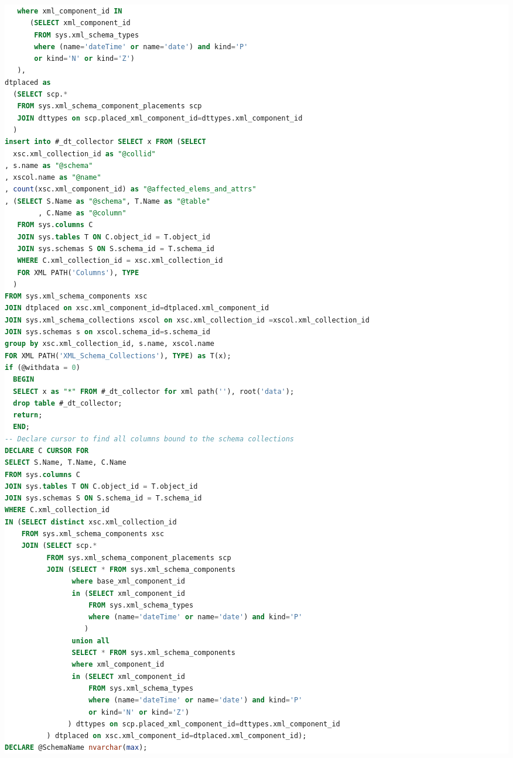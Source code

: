 ```sql
   where xml_component_id IN   
      (SELECT xml_component_id   
       FROM sys.xml_schema_types   
       where (name='dateTime' or name='date') and kind='P'  
       or kind='N' or kind='Z')   
   ),   
dtplaced as  
  (SELECT scp.*   
   FROM sys.xml_schema_component_placements scp   
   JOIN dttypes on scp.placed_xml_component_id=dttypes.xml_component_id  
  )   
insert into #_dt_collector SELECT x FROM (SELECT  
  xsc.xml_collection_id as "@collid"  
, s.name as "@schema"  
, xscol.name as "@name"  
, count(xsc.xml_component_id) as "@affected_elems_and_attrs"  
, (SELECT S.Name as "@schema", T.Name as "@table"  
        , C.Name as "@column"   
   FROM sys.columns C   
   JOIN sys.tables T ON C.object_id = T.object_id  
   JOIN sys.schemas S ON S.schema_id = T.schema_id  
   WHERE C.xml_collection_id = xsc.xml_collection_id  
   FOR XML PATH('Columns'), TYPE  
  )   
FROM sys.xml_schema_components xsc  
JOIN dtplaced on xsc.xml_component_id=dtplaced.xml_component_id  
JOIN sys.xml_schema_collections xscol on xsc.xml_collection_id =xscol.xml_collection_id  
JOIN sys.schemas s on xscol.schema_id=s.schema_id  
group by xsc.xml_collection_id, s.name, xscol.name  
FOR XML PATH('XML_Schema_Collections'), TYPE) as T(x);   
if (@withdata = 0)    
  BEGIN  
  SELECT x as "*" FROM #_dt_collector for xml path(''), root('data');   
  drop table #_dt_collector;   
  return;   
  END;   
-- Declare cursor to find all columns bound to the schema collections  
DECLARE C CURSOR FOR  
SELECT S.Name, T.Name, C.Name   
FROM sys.columns C   
JOIN sys.tables T ON C.object_id = T.object_id  
JOIN sys.schemas S ON S.schema_id = T.schema_id  
WHERE C.xml_collection_id  
IN (SELECT distinct xsc.xml_collection_id  
    FROM sys.xml_schema_components xsc  
    JOIN (SELECT scp.*   
          FROM sys.xml_schema_component_placements scp   
          JOIN (SELECT * FROM sys.xml_schema_components   
                where base_xml_component_id    
                in (SELECT xml_component_id   
                    FROM sys.xml_schema_types   
                    where (name='dateTime' or name='date') and kind='P'  
                   )   
                union all  
                SELECT * FROM sys.xml_schema_components  
                where xml_component_id   
                in (SELECT xml_component_id   
                    FROM sys.xml_schema_types   
                    where (name='dateTime' or name='date') and kind='P'  
                    or kind='N' or kind='Z')   
               ) dttypes on scp.placed_xml_component_id=dttypes.xml_component_id  
          ) dtplaced on xsc.xml_component_id=dtplaced.xml_component_id);   
DECLARE @SchemaName nvarchar(max);   
```